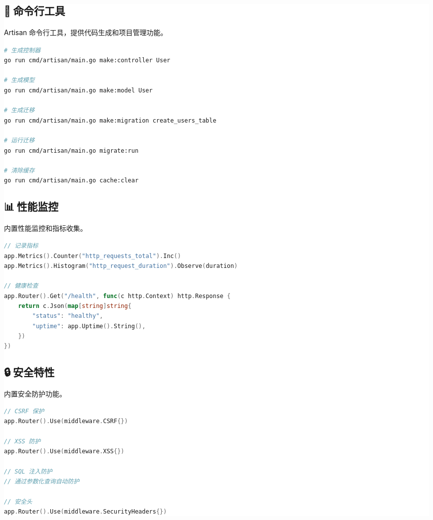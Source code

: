 ## 🚀 命令行工具

Artisan 命令行工具，提供代码生成和项目管理功能。

```bash
# 生成控制器
go run cmd/artisan/main.go make:controller User

# 生成模型
go run cmd/artisan/main.go make:model User

# 生成迁移
go run cmd/artisan/main.go make:migration create_users_table

# 运行迁移
go run cmd/artisan/main.go migrate:run

# 清除缓存
go run cmd/artisan/main.go cache:clear
```

## 📊 性能监控

内置性能监控和指标收集。

```go
// 记录指标
app.Metrics().Counter("http_requests_total").Inc()
app.Metrics().Histogram("http_request_duration").Observe(duration)

// 健康检查
app.Router().Get("/health", func(c http.Context) http.Response {
    return c.Json(map[string]string{
        "status": "healthy",
        "uptime": app.Uptime().String(),
    })
})
```

## 🔒 安全特性

内置安全防护功能。

```go
// CSRF 保护
app.Router().Use(middleware.CSRF{})

// XSS 防护
app.Router().Use(middleware.XSS{})

// SQL 注入防护
// 通过参数化查询自动防护

// 安全头
app.Router().Use(middleware.SecurityHeaders{})
```
